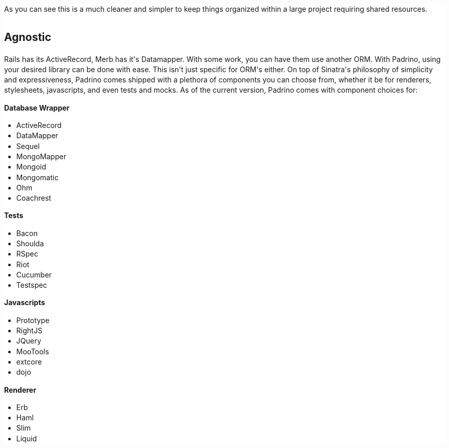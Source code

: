 
As you can see this is a much cleaner and simpler to keep things organized within a large project requiring shared
resources.


## Agnostic


Rails has its ActiveRecord, Merb has it's Datamapper. With some work, you can have them use another ORM. With Padrino,
using your desired library can be done with ease. This isn't just specific for ORM's either. On top of Sinatra's
philosophy of simplicity and expressiveness, Padrino comes shipped with a plethora of components you can choose from,
whether it be for renderers, stylesheets, javascripts, and even tests and mocks. As of the current version, Padrino
comes with component choices for:


**Database Wrapper**

- ActiveRecord
- DataMapper
- Sequel
- MongoMapper
- Mongoid
- Mongomatic
- Ohm
- Coachrest


**Tests**

- Bacon
- Shoulda
- RSpec
- Riot
- Cucumber
- Testspec


**Javascripts**

- Prototype
- RightJS
- JQuery
- MooTools
- extcore
- dojo


**Renderer**

- Erb
- Haml
- Slim
- Liquid
